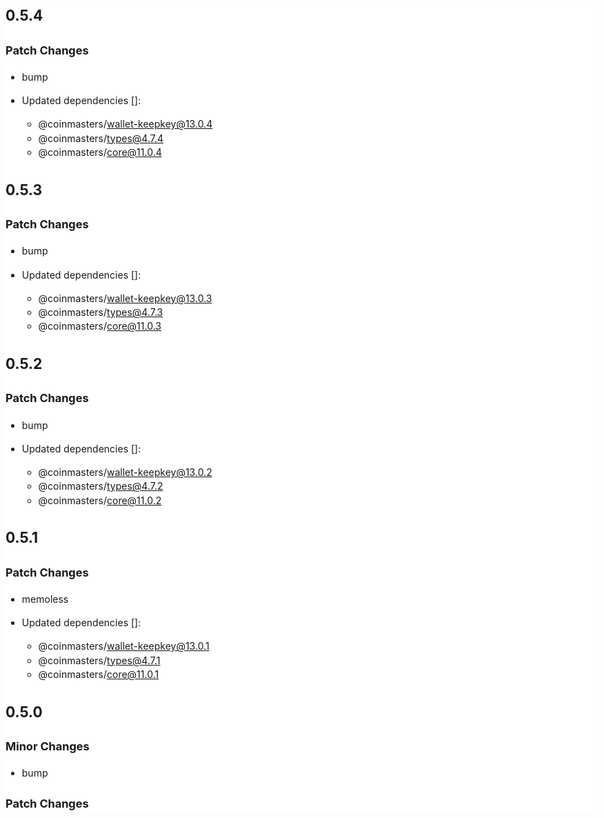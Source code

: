## 0.5.4

### Patch Changes

- bump

- Updated dependencies []:
  - @coinmasters/wallet-keepkey@13.0.4
  - @coinmasters/types@4.7.4
  - @coinmasters/core@11.0.4

## 0.5.3

### Patch Changes

- bump

- Updated dependencies []:
  - @coinmasters/wallet-keepkey@13.0.3
  - @coinmasters/types@4.7.3
  - @coinmasters/core@11.0.3

## 0.5.2

### Patch Changes

- bump

- Updated dependencies []:
  - @coinmasters/wallet-keepkey@13.0.2
  - @coinmasters/types@4.7.2
  - @coinmasters/core@11.0.2

## 0.5.1

### Patch Changes

- memoless

- Updated dependencies []:
  - @coinmasters/wallet-keepkey@13.0.1
  - @coinmasters/types@4.7.1
  - @coinmasters/core@11.0.1

## 0.5.0

### Minor Changes

- bump

### Patch Changes

